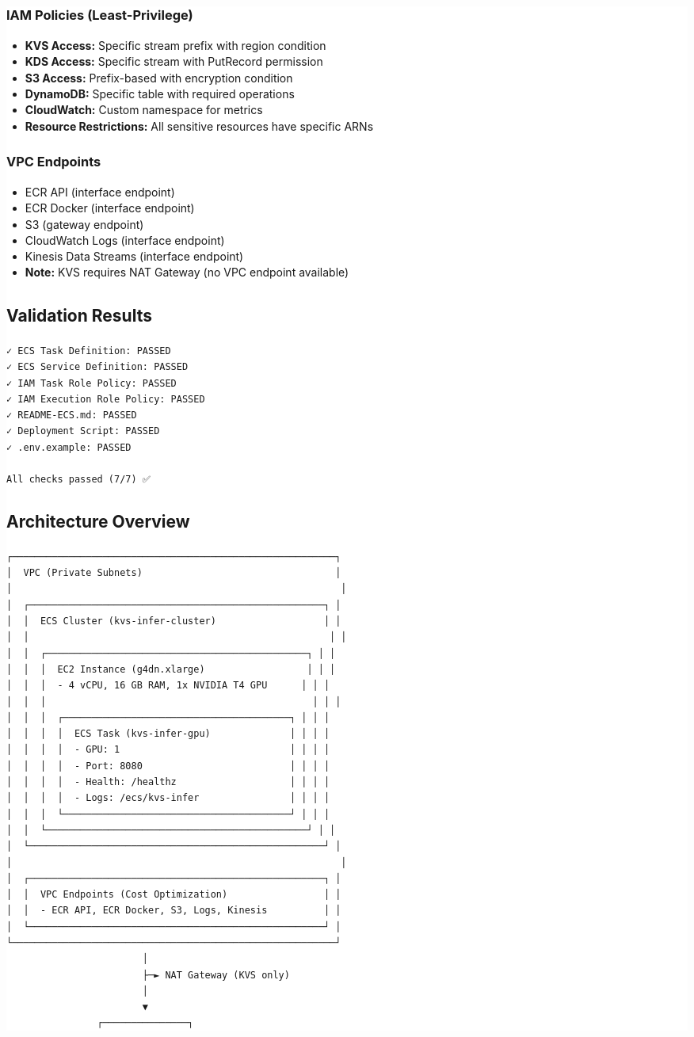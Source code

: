 ### IAM Policies (Least-Privilege)
- **KVS Access:** Specific stream prefix with region condition
- **KDS Access:** Specific stream with PutRecord permission
- **S3 Access:** Prefix-based with encryption condition
- **DynamoDB:** Specific table with required operations
- **CloudWatch:** Custom namespace for metrics
- **Resource Restrictions:** All sensitive resources have specific ARNs

### VPC Endpoints
- ECR API (interface endpoint)
- ECR Docker (interface endpoint)
- S3 (gateway endpoint)
- CloudWatch Logs (interface endpoint)
- Kinesis Data Streams (interface endpoint)
- **Note:** KVS requires NAT Gateway (no VPC endpoint available)

## Validation Results

```
✓ ECS Task Definition: PASSED
✓ ECS Service Definition: PASSED
✓ IAM Task Role Policy: PASSED
✓ IAM Execution Role Policy: PASSED
✓ README-ECS.md: PASSED
✓ Deployment Script: PASSED
✓ .env.example: PASSED

All checks passed (7/7) ✅
```

## Architecture Overview

```
┌─────────────────────────────────────────────────────────┐
│  VPC (Private Subnets)                                  │
│                                                          │
│  ┌────────────────────────────────────────────────────┐ │
│  │  ECS Cluster (kvs-infer-cluster)                   │ │
│  │                                                     │ │
│  │  ┌──────────────────────────────────────────────┐ │ │
│  │  │  EC2 Instance (g4dn.xlarge)                  │ │ │
│  │  │  - 4 vCPU, 16 GB RAM, 1x NVIDIA T4 GPU      │ │ │
│  │  │                                               │ │ │
│  │  │  ┌────────────────────────────────────────┐ │ │ │
│  │  │  │  ECS Task (kvs-infer-gpu)              │ │ │ │
│  │  │  │  - GPU: 1                              │ │ │ │
│  │  │  │  - Port: 8080                          │ │ │ │
│  │  │  │  - Health: /healthz                    │ │ │ │
│  │  │  │  - Logs: /ecs/kvs-infer                │ │ │ │
│  │  │  └────────────────────────────────────────┘ │ │ │
│  │  └──────────────────────────────────────────────┘ │ │
│  └────────────────────────────────────────────────────┘ │
│                                                          │
│  ┌────────────────────────────────────────────────────┐ │
│  │  VPC Endpoints (Cost Optimization)                 │ │
│  │  - ECR API, ECR Docker, S3, Logs, Kinesis          │ │
│  └────────────────────────────────────────────────────┘ │
└─────────────────────────────────────────────────────────┘
                        │
                        ├─► NAT Gateway (KVS only)
                        │
                        ▼
                ┌───────────────┐
```